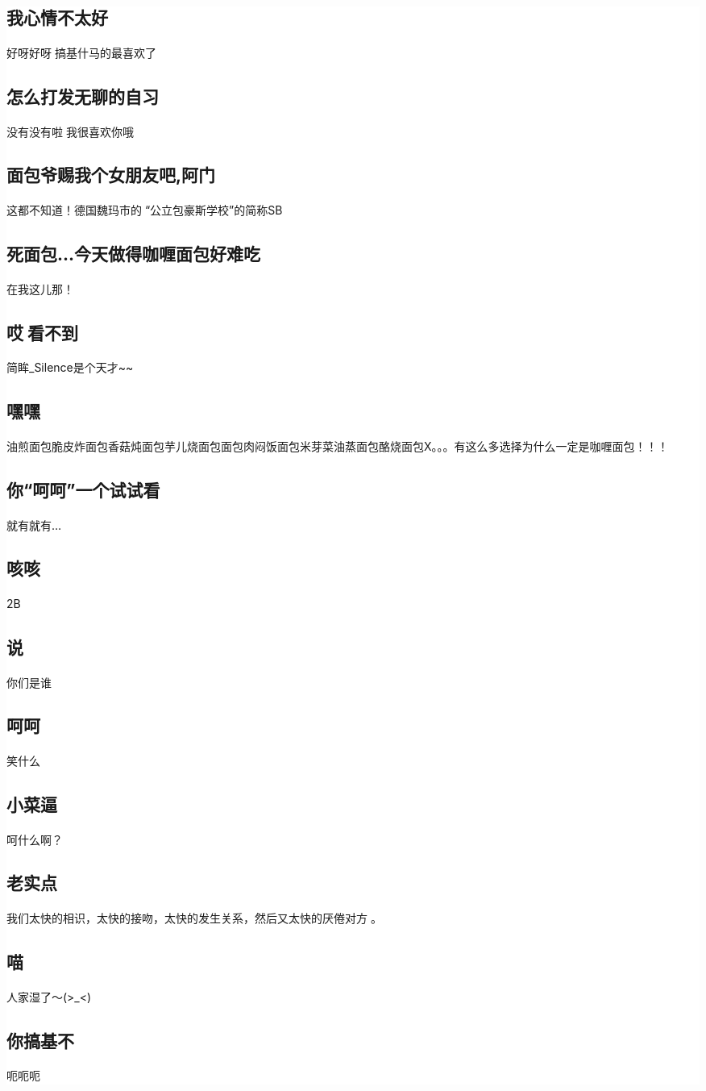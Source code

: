 ## 我心情不太好
好呀好呀 搞基什马的最喜欢了

## 怎么打发无聊的自习
没有没有啦 我很喜欢你哦

## 面包爷赐我个女朋友吧,阿门
这都不知道！德国魏玛市的 “公立包豪斯学校”的简称SB

## 死面包…今天做得咖喱面包好难吃
在我这儿那！

## 哎 看不到
简眸_Silence是个天才~~

## 嘿嘿
油煎面包脆皮炸面包香菇炖面包芋儿烧面包面包肉闷饭面包米芽菜油蒸面包酪烧面包X。。。有这么多选择为什么一定是咖喱面包！！！

## 你“呵呵”一个试试看
就有就有…

## 咳咳
2B

## 说
你们是谁

## 呵呵
笑什么

## 小菜逼
呵什么啊？

## 老实点
我们太快的相识，太快的接吻，太快的发生关系，然后又太快的厌倦对方 。

## 喵
人家湿了～(>_<)

## 你搞基不
呃呃呃
